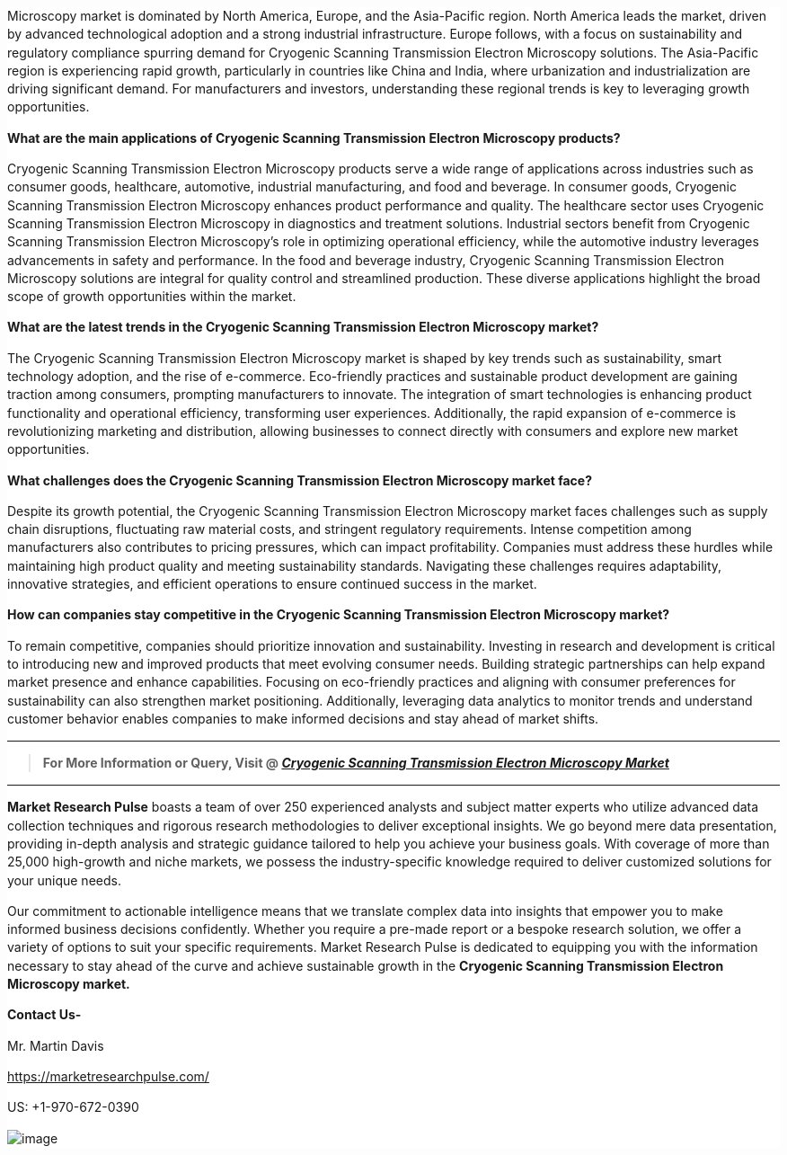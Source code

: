Microscopy market is dominated by North America, Europe, and the Asia-Pacific region. North America leads the market, driven by advanced technological adoption and a strong industrial infrastructure. Europe follows, with a focus on sustainability and regulatory compliance spurring demand for Cryogenic Scanning Transmission Electron Microscopy solutions. The Asia-Pacific region is experiencing rapid growth, particularly in countries like China and India, where urbanization and industrialization are driving significant demand. For manufacturers and investors, understanding these regional trends is key to leveraging growth opportunities.</p><p><strong>What are the main applications of Cryogenic Scanning Transmission Electron Microscopy products?</strong></p><p>Cryogenic Scanning Transmission Electron Microscopy products serve a wide range of applications across industries such as consumer goods, healthcare, automotive, industrial manufacturing, and food and beverage. In consumer goods, Cryogenic Scanning Transmission Electron Microscopy enhances product performance and quality. The healthcare sector uses Cryogenic Scanning Transmission Electron Microscopy in diagnostics and treatment solutions. Industrial sectors benefit from Cryogenic Scanning Transmission Electron Microscopy&rsquo;s role in optimizing operational efficiency, while the automotive industry leverages advancements in safety and performance. In the food and beverage industry, Cryogenic Scanning Transmission Electron Microscopy solutions are integral for quality control and streamlined production. These diverse applications highlight the broad scope of growth opportunities within the market.</p><p><strong>What are the latest trends in the Cryogenic Scanning Transmission Electron Microscopy market?</strong></p><p>The Cryogenic Scanning Transmission Electron Microscopy market is shaped by key trends such as sustainability, smart technology adoption, and the rise of e-commerce. Eco-friendly practices and sustainable product development are gaining traction among consumers, prompting manufacturers to innovate. The integration of smart technologies is enhancing product functionality and operational efficiency, transforming user experiences. Additionally, the rapid expansion of e-commerce is revolutionizing marketing and distribution, allowing businesses to connect directly with consumers and explore new market opportunities.</p><p><strong>What challenges does the Cryogenic Scanning Transmission Electron Microscopy market face?</strong></p><p>Despite its growth potential, the Cryogenic Scanning Transmission Electron Microscopy market faces challenges such as supply chain disruptions, fluctuating raw material costs, and stringent regulatory requirements. Intense competition among manufacturers also contributes to pricing pressures, which can impact profitability. Companies must address these hurdles while maintaining high product quality and meeting sustainability standards. Navigating these challenges requires adaptability, innovative strategies, and efficient operations to ensure continued success in the market.</p><p><strong>How can companies stay competitive in the Cryogenic Scanning Transmission Electron Microscopy market?</strong></p><p>To remain competitive, companies should prioritize innovation and sustainability. Investing in research and development is critical to introducing new and improved products that meet evolving consumer needs. Building strategic partnerships can help expand market presence and enhance capabilities. Focusing on eco-friendly practices and aligning with consumer preferences for sustainability can also strengthen market positioning. Additionally, leveraging data analytics to monitor trends and understand customer behavior enables companies to make informed decisions and stay ahead of market shifts.</p><hr /><blockquote><p><strong>For More Information or Query, Visit @&nbsp;<em><a href="https://marketresearchpulse.com/report/94946/cryogenic-scanning-transmission-electron-microscopy-market?utm_source=Linkedin&utm_medium=019">Cryogenic Scanning Transmission Electron Microscopy Market</a></em></strong></p></blockquote><hr /><p><strong>Market Research Pulse</strong> boasts a team of over 250 experienced analysts and subject matter experts who utilize advanced data collection techniques and rigorous research methodologies to deliver exceptional insights. We go beyond mere data presentation, providing in-depth analysis and strategic guidance tailored to help you achieve your business goals. With coverage of more than 25,000 high-growth and niche markets, we possess the industry-specific knowledge required to deliver customized solutions for your unique needs.</p><p>Our commitment to actionable intelligence means that we translate complex data into insights that empower you to make informed business decisions confidently. Whether you require a pre-made report or a bespoke research solution, we offer a variety of options to suit your specific requirements. Market Research Pulse is dedicated to equipping you with the information necessary to stay ahead of the curve and achieve sustainable growth in the <strong>Cryogenic Scanning Transmission Electron Microscopy market.</strong></p><p><strong>Contact Us-</strong></p><p>Mr. Martin Davis</p><p>https://marketresearchpulse.com/</p><p>US: +1-970-672-0390</p>
![image](https://github.com/user-attachments/assets/9e60b420-910c-4d44-aaad-5193c140a4f8)
